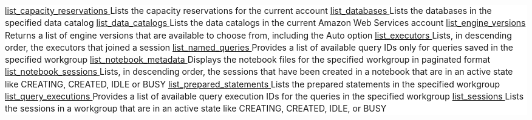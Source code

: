 <tr class="even">
<td style="text-align: left;"><a href="../athena_list_capacity_reservations/"> list_capacity_reservations </a></td>
<td style="text-align: left;">Lists the capacity reservations for the
current account</td>
</tr>
<tr class="odd">
<td style="text-align: left;"><a href="../athena_list_databases/"> list_databases </a></td>
<td style="text-align: left;">Lists the databases in the specified data
catalog</td>
</tr>
<tr class="even">
<td style="text-align: left;"><a href="../athena_list_data_catalogs/"> list_data_catalogs </a></td>
<td style="text-align: left;">Lists the data catalogs in the current
Amazon Web Services account</td>
</tr>
<tr class="odd">
<td style="text-align: left;"><a href="../athena_list_engine_versions/"> list_engine_versions </a></td>
<td style="text-align: left;">Returns a list of engine versions that are
available to choose from, including the Auto option</td>
</tr>
<tr class="even">
<td style="text-align: left;"><a href="../athena_list_executors/"> list_executors </a></td>
<td style="text-align: left;">Lists, in descending order, the executors
that joined a session</td>
</tr>
<tr class="odd">
<td style="text-align: left;"><a href="../athena_list_named_queries/"> list_named_queries </a></td>
<td style="text-align: left;">Provides a list of available query IDs
only for queries saved in the specified workgroup</td>
</tr>
<tr class="even">
<td style="text-align: left;"><a href="../athena_list_notebook_metadata/"> list_notebook_metadata </a></td>
<td style="text-align: left;">Displays the notebook files for the
specified workgroup in paginated format</td>
</tr>
<tr class="odd">
<td style="text-align: left;"><a href="../athena_list_notebook_sessions/"> list_notebook_sessions </a></td>
<td style="text-align: left;">Lists, in descending order, the sessions
that have been created in a notebook that are in an active state like
CREATING, CREATED, IDLE or BUSY</td>
</tr>
<tr class="even">
<td style="text-align: left;"><a href="../athena_list_prepared_statements/"> list_prepared_statements </a></td>
<td style="text-align: left;">Lists the prepared statements in the
specified workgroup</td>
</tr>
<tr class="odd">
<td style="text-align: left;"><a href="../athena_list_query_executions/"> list_query_executions </a></td>
<td style="text-align: left;">Provides a list of available query
execution IDs for the queries in the specified workgroup</td>
</tr>
<tr class="even">
<td style="text-align: left;"><a href="../athena_list_sessions/"> list_sessions </a></td>
<td style="text-align: left;">Lists the sessions in a workgroup that are
in an active state like CREATING, CREATED, IDLE, or BUSY</td>
</tr>
<tr class="odd">